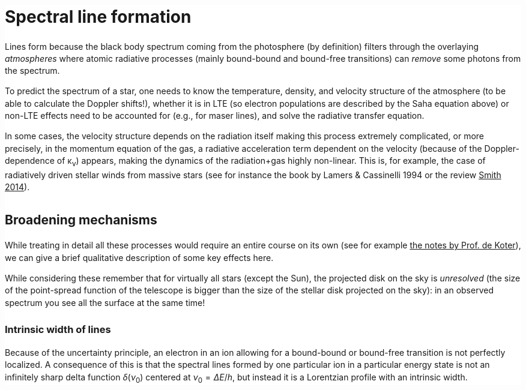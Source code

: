 
<a id="org35d26e4"></a>

# Spectral line formation

Lines form because the black body spectrum coming from the photosphere
(by definition) filters through the overlaying *atmospheres* where atomic
radiative processes (mainly bound-bound and bound-free transitions)
can *remove* some photons from the spectrum.

To predict the spectrum of a star, one needs to know the temperature,
density, and velocity structure of the atmosphere (to be able to
calculate the Doppler shifts!), whether it is in LTE (so electron
populations are described by the Saha equation above) or non-LTE
effects need to be accounted for (e.g., for maser lines), and solve
the radiative transfer equation.

In some cases, the velocity structure depends on the radiation itself
making this process extremely complicated, or more precisely, in the
momentum equation of the gas, a radiative acceleration term dependent
on the velocity (because of the Doppler-dependence of &kappa;<sub>&nu;</sub>) appears,
making the dynamics of the radiation+gas highly non-linear. This is,
for example, the case of radiatively driven stellar winds from massive
stars (see for instance the book by Lamers & Cassinelli 1994 or the
review [Smith 2014](https://ui.adsabs.harvard.edu/abs/2014ARA%26A..52..487S/abstract)).


<a id="orgb496426"></a>

## Broadening mechanisms

While treating in detail all these processes would require an entire
course on its own (see for example [the notes by Prof. de Koter](https://staff.fnwi.uva.nl/a.dekoter/ARTv1.103.00.pdf)), we
can give a brief qualitative description of some key effects here.

While considering these remember that for virtually all stars (except
the Sun), the projected disk on the sky is *unresolved* (the size of the
point-spread function of the telescope is bigger than the size of the
stellar disk projected on the sky): in an observed spectrum you see
all the surface at the same time!


<a id="orgca710a7"></a>

### Intrinsic width of lines

Because of the uncertainty principle, an electron in an ion allowing
for a bound-bound or bound-free transition is not perfectly localized.
A consequence of this is that the spectral lines formed by one
particular ion in a particular energy state is not an infinitely sharp
delta function $\delta(\nu_{0})$ centered at $\nu_{0}=\Delta E/h$, but instead it is a
Lorentzian profile with an intrinsic width.
